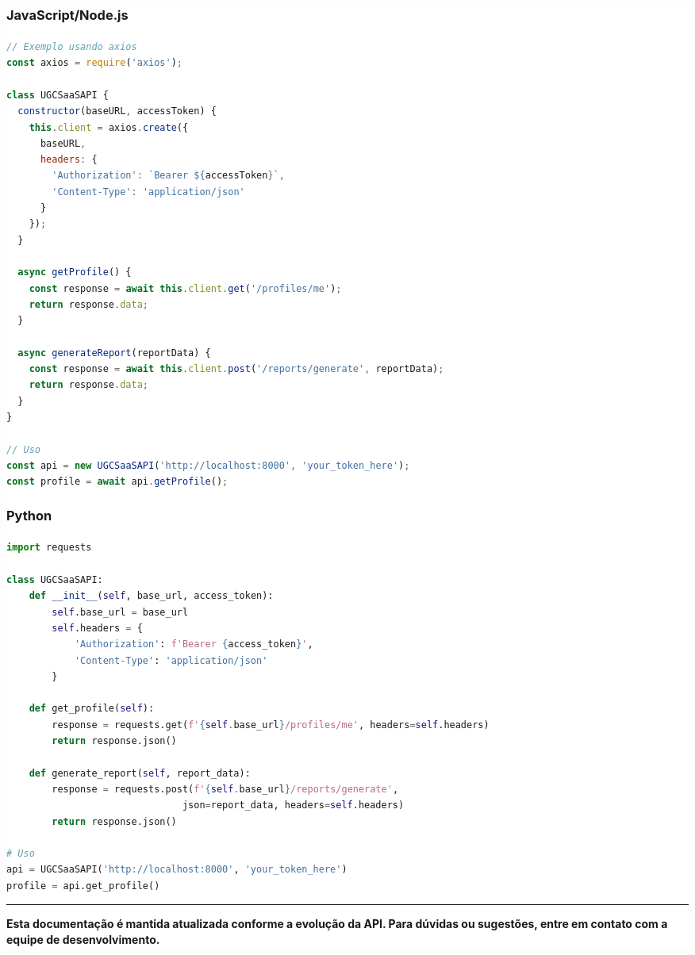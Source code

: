 ### JavaScript/Node.js
```javascript
// Exemplo usando axios
const axios = require('axios');

class UGCSaaSAPI {
  constructor(baseURL, accessToken) {
    this.client = axios.create({
      baseURL,
      headers: {
        'Authorization': `Bearer ${accessToken}`,
        'Content-Type': 'application/json'
      }
    });
  }

  async getProfile() {
    const response = await this.client.get('/profiles/me');
    return response.data;
  }

  async generateReport(reportData) {
    const response = await this.client.post('/reports/generate', reportData);
    return response.data;
  }
}

// Uso
const api = new UGCSaaSAPI('http://localhost:8000', 'your_token_here');
const profile = await api.getProfile();
```

### Python
```python
import requests

class UGCSaaSAPI:
    def __init__(self, base_url, access_token):
        self.base_url = base_url
        self.headers = {
            'Authorization': f'Bearer {access_token}',
            'Content-Type': 'application/json'
        }
    
    def get_profile(self):
        response = requests.get(f'{self.base_url}/profiles/me', headers=self.headers)
        return response.json()
    
    def generate_report(self, report_data):
        response = requests.post(f'{self.base_url}/reports/generate', 
                               json=report_data, headers=self.headers)
        return response.json()

# Uso
api = UGCSaaSAPI('http://localhost:8000', 'your_token_here')
profile = api.get_profile()
```

---

**Esta documentação é mantida atualizada conforme a evolução da API. Para dúvidas ou sugestões, entre em contato com a equipe de desenvolvimento.**

